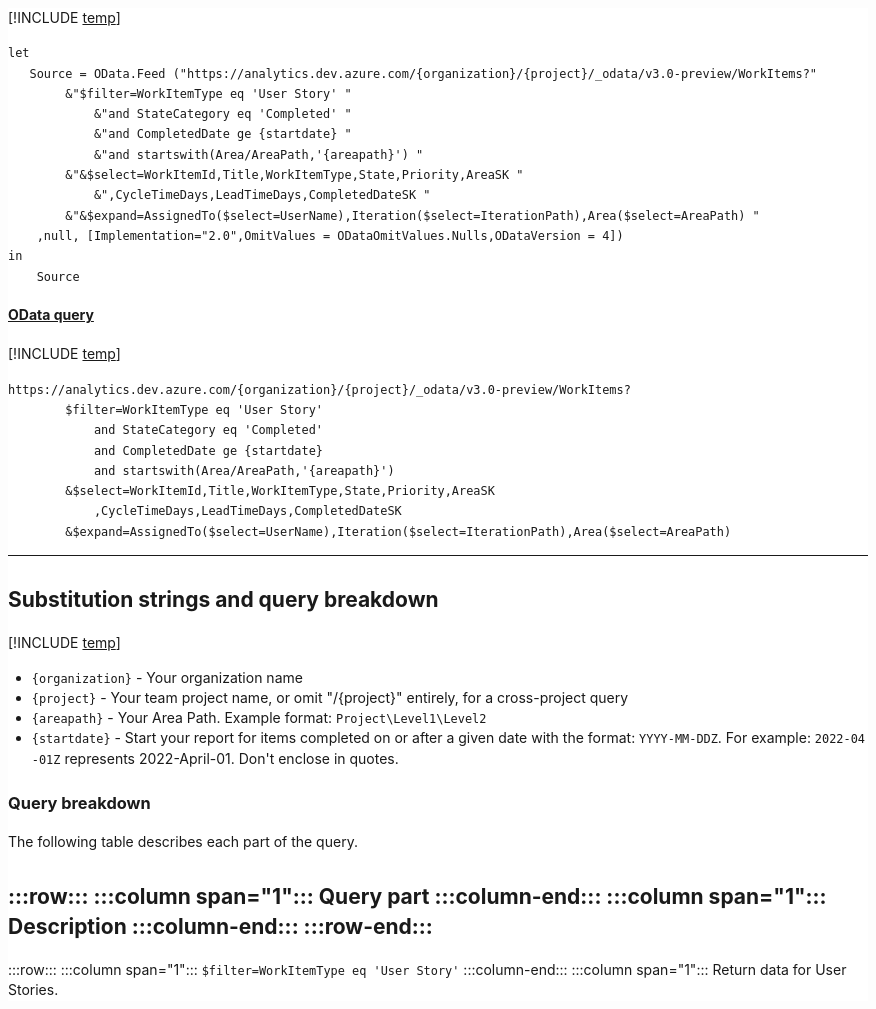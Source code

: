 [!INCLUDE [temp](includes/sample-powerbi-query.md)]

```
let
   Source = OData.Feed ("https://analytics.dev.azure.com/{organization}/{project}/_odata/v3.0-preview/WorkItems?"
        &"$filter=WorkItemType eq 'User Story' "
            &"and StateCategory eq 'Completed' "
            &"and CompletedDate ge {startdate} "
            &"and startswith(Area/AreaPath,'{areapath}') "
        &"&$select=WorkItemId,Title,WorkItemType,State,Priority,AreaSK "
            &",CycleTimeDays,LeadTimeDays,CompletedDateSK "
        &"&$expand=AssignedTo($select=UserName),Iteration($select=IterationPath),Area($select=AreaPath) "
    ,null, [Implementation="2.0",OmitValues = ODataOmitValues.Nulls,ODataVersion = 4]) 
in
    Source
```

#### [OData query](#tab/odata/)

[!INCLUDE [temp](includes/sample-odata-query.md)]

```
https://analytics.dev.azure.com/{organization}/{project}/_odata/v3.0-preview/WorkItems?
        $filter=WorkItemType eq 'User Story'
            and StateCategory eq 'Completed'
            and CompletedDate ge {startdate}
            and startswith(Area/AreaPath,'{areapath}')
        &$select=WorkItemId,Title,WorkItemType,State,Priority,AreaSK
            ,CycleTimeDays,LeadTimeDays,CompletedDateSK
        &$expand=AssignedTo($select=UserName),Iteration($select=IterationPath),Area($select=AreaPath)
```

***

## Substitution strings and query breakdown

[!INCLUDE [temp](includes/sample-query-substitutions.md)]

- `{organization}` - Your organization name 
- `{project}` - Your team project name, or omit "/{project}" entirely, for a cross-project query
- `{areapath}` - Your Area Path. Example format: `Project\Level1\Level2`
- `{startdate}` - Start your report for items completed on or after a given date with the format: `YYYY-MM-DDZ`. For example: `2022-04-01Z` represents 2022-April-01. Don't enclose in quotes.


### Query breakdown

The following table describes each part of the query.

:::row:::
   :::column span="1":::
   **Query part**
   :::column-end:::
   :::column span="1":::
   **Description**
   :::column-end:::
:::row-end:::
---
:::row:::
   :::column span="1":::
   `$filter=WorkItemType eq 'User Story'`
   :::column-end:::
   :::column span="1":::
   Return data for User Stories.
